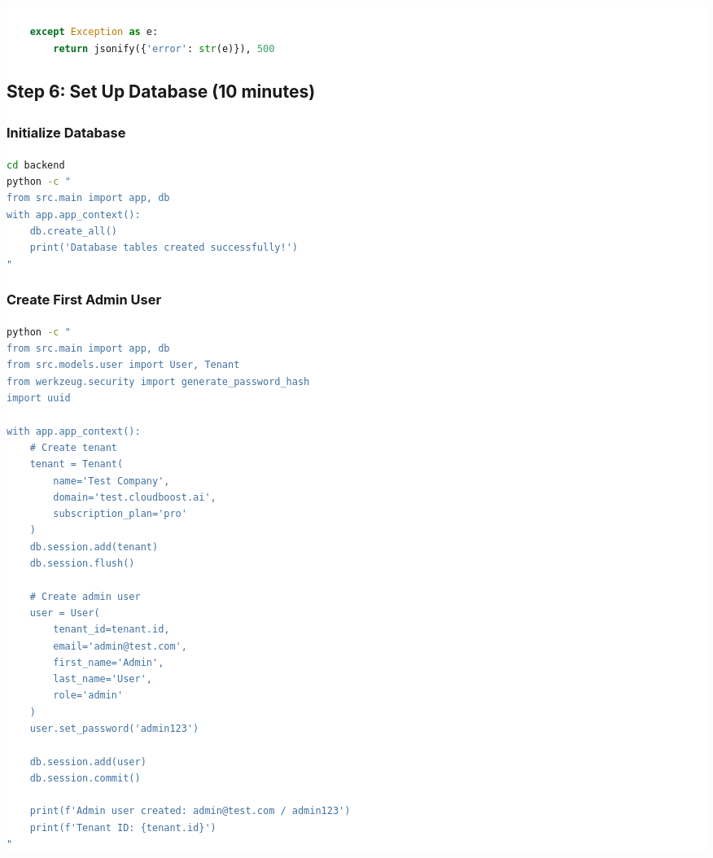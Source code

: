```python
        
    except Exception as e:
        return jsonify({'error': str(e)}), 500
```

## Step 6: Set Up Database (10 minutes)

### Initialize Database
```bash
cd backend
python -c "
from src.main import app, db
with app.app_context():
    db.create_all()
    print('Database tables created successfully!')
"
```

### Create First Admin User
```bash
python -c "
from src.main import app, db
from src.models.user import User, Tenant
from werkzeug.security import generate_password_hash
import uuid

with app.app_context():
    # Create tenant
    tenant = Tenant(
        name='Test Company',
        domain='test.cloudboost.ai',
        subscription_plan='pro'
    )
    db.session.add(tenant)
    db.session.flush()
    
    # Create admin user
    user = User(
        tenant_id=tenant.id,
        email='admin@test.com',
        first_name='Admin',
        last_name='User',
        role='admin'
    )
    user.set_password('admin123')
    
    db.session.add(user)
    db.session.commit()
    
    print(f'Admin user created: admin@test.com / admin123')
    print(f'Tenant ID: {tenant.id}')
"
```
